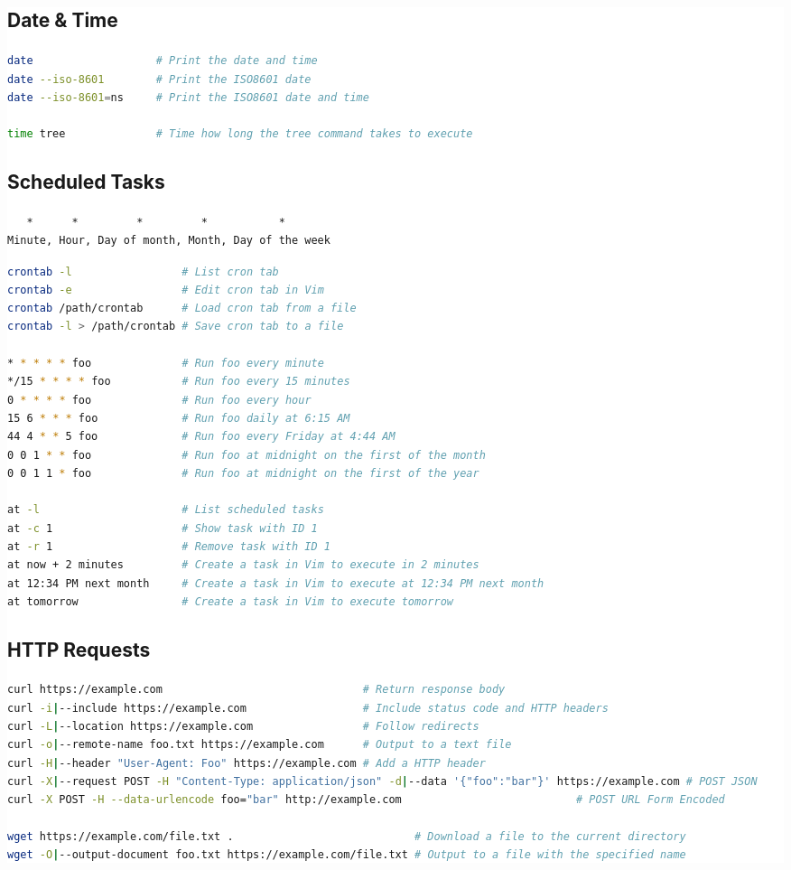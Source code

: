 ## Date & Time

```bash
date                   # Print the date and time
date --iso-8601        # Print the ISO8601 date
date --iso-8601=ns     # Print the ISO8601 date and time

time tree              # Time how long the tree command takes to execute
```

## Scheduled Tasks

```pre
   *      *         *         *           *
Minute, Hour, Day of month, Month, Day of the week
```

```bash
crontab -l                 # List cron tab
crontab -e                 # Edit cron tab in Vim
crontab /path/crontab      # Load cron tab from a file
crontab -l > /path/crontab # Save cron tab to a file

* * * * * foo              # Run foo every minute
*/15 * * * * foo           # Run foo every 15 minutes
0 * * * * foo              # Run foo every hour
15 6 * * * foo             # Run foo daily at 6:15 AM
44 4 * * 5 foo             # Run foo every Friday at 4:44 AM
0 0 1 * * foo              # Run foo at midnight on the first of the month
0 0 1 1 * foo              # Run foo at midnight on the first of the year

at -l                      # List scheduled tasks
at -c 1                    # Show task with ID 1
at -r 1                    # Remove task with ID 1
at now + 2 minutes         # Create a task in Vim to execute in 2 minutes
at 12:34 PM next month     # Create a task in Vim to execute at 12:34 PM next month
at tomorrow                # Create a task in Vim to execute tomorrow
```

## HTTP Requests

```bash
curl https://example.com                               # Return response body
curl -i|--include https://example.com                  # Include status code and HTTP headers
curl -L|--location https://example.com                 # Follow redirects
curl -o|--remote-name foo.txt https://example.com      # Output to a text file
curl -H|--header "User-Agent: Foo" https://example.com # Add a HTTP header
curl -X|--request POST -H "Content-Type: application/json" -d|--data '{"foo":"bar"}' https://example.com # POST JSON
curl -X POST -H --data-urlencode foo="bar" http://example.com                           # POST URL Form Encoded

wget https://example.com/file.txt .                            # Download a file to the current directory
wget -O|--output-document foo.txt https://example.com/file.txt # Output to a file with the specified name
```
